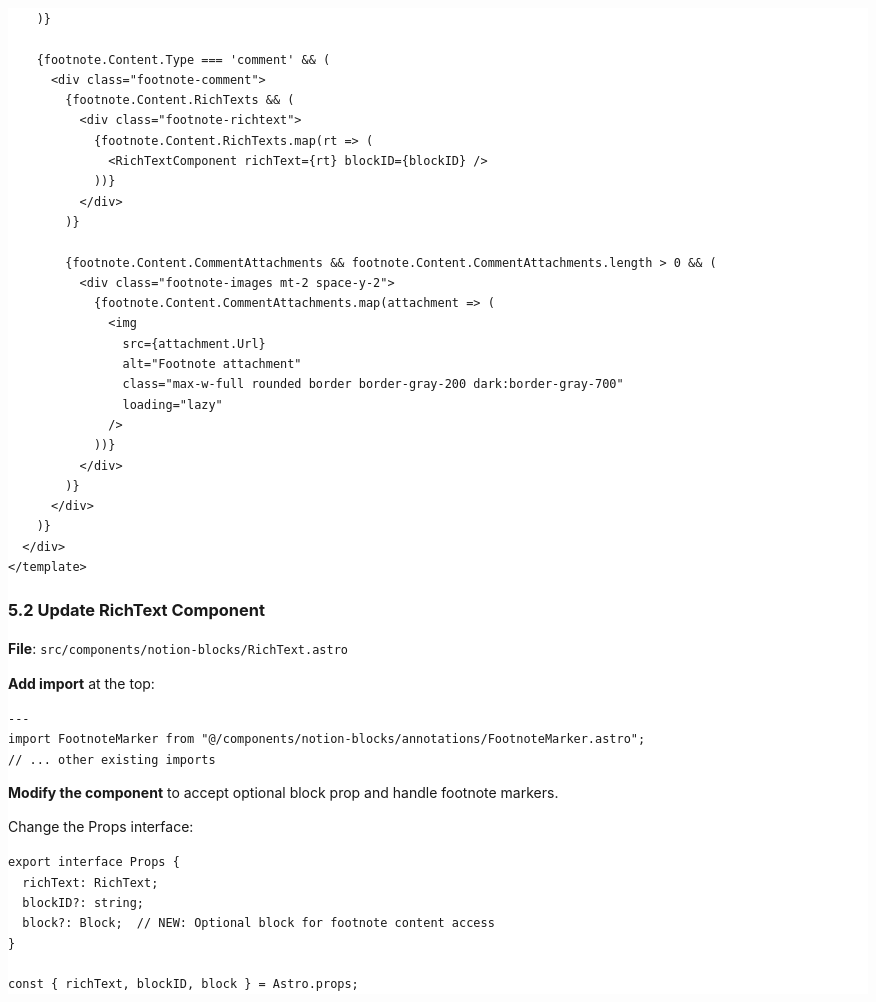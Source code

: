 ```astro
    )}

    {footnote.Content.Type === 'comment' && (
      <div class="footnote-comment">
        {footnote.Content.RichTexts && (
          <div class="footnote-richtext">
            {footnote.Content.RichTexts.map(rt => (
              <RichTextComponent richText={rt} blockID={blockID} />
            ))}
          </div>
        )}

        {footnote.Content.CommentAttachments && footnote.Content.CommentAttachments.length > 0 && (
          <div class="footnote-images mt-2 space-y-2">
            {footnote.Content.CommentAttachments.map(attachment => (
              <img
                src={attachment.Url}
                alt="Footnote attachment"
                class="max-w-full rounded border border-gray-200 dark:border-gray-700"
                loading="lazy"
              />
            ))}
          </div>
        )}
      </div>
    )}
  </div>
</template>
```

### 5.2 Update RichText Component

**File**: `src/components/notion-blocks/RichText.astro`

**Add import** at the top:

```astro
---
import FootnoteMarker from "@/components/notion-blocks/annotations/FootnoteMarker.astro";
// ... other existing imports
```

**Modify the component** to accept optional block prop and handle footnote markers.

Change the Props interface:

```astro
export interface Props {
  richText: RichText;
  blockID?: string;
  block?: Block;  // NEW: Optional block for footnote content access
}

const { richText, blockID, block } = Astro.props;
```
